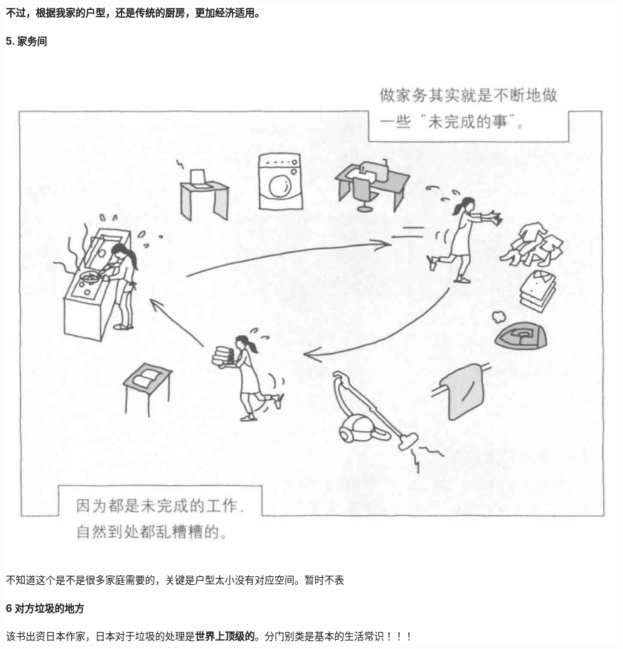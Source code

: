 **不过，根据我家的户型，还是传统的厨房，更加经济适用。**

#### 5. 家务间

![image-20190113110131801](../../assets//image-20190113110131801.png)

不知道这个是不是很多家庭需要的，关键是户型太小没有对应空间。暂时不表

#### 6 对方垃圾的地方

该书出资日本作家，日本对于垃圾的处理是**世界上顶级的**。分门别类是基本的生活常识！！！
